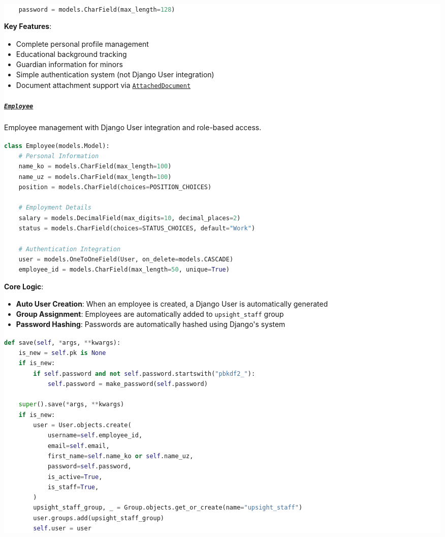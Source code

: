 ```python
    password = models.CharField(max_length=128)
```

**Key Features**:
- Complete personal profile management
- Educational background tracking
- Guardian information for minors
- Simple authentication system (not Django User integration)
- Document attachment support via [`AttachedDocument`](management/models.py:106)

##### [`Employee`](management/models.py:134)
Employee management with Django User integration and role-based access.

```python
class Employee(models.Model):
    # Personal Information
    name_ko = models.CharField(max_length=100)
    name_uz = models.CharField(max_length=100)
    position = models.CharField(choices=POSITION_CHOICES)
    
    # Employment Details
    salary = models.DecimalField(max_digits=10, decimal_places=2)
    status = models.CharField(choices=STATUS_CHOICES, default="Work")
    
    # Authentication Integration
    user = models.OneToOneField(User, on_delete=models.CASCADE)
    employee_id = models.CharField(max_length=50, unique=True)
```

**Core Logic**:
- **Auto User Creation**: When an employee is created, a Django User is automatically generated
- **Group Assignment**: Employees are automatically added to `upsight_staff` group
- **Password Hashing**: Passwords are automatically hashed using Django's system

```python
def save(self, *args, **kwargs):
    is_new = self.pk is None
    if is_new:
        if self.password and not self.password.startswith("pbkdf2_"):
            self.password = make_password(self.password)
    
    super().save(*args, **kwargs)
    if is_new:
        user = User.objects.create(
            username=self.employee_id,
            email=self.email,
            first_name=self.name_ko or self.name_uz,
            password=self.password,
            is_active=True,
            is_staff=True,
        )
        upsight_staff_group, _ = Group.objects.get_or_create(name="upsight_staff")
        user.groups.add(upsight_staff_group)
        self.user = user
```
